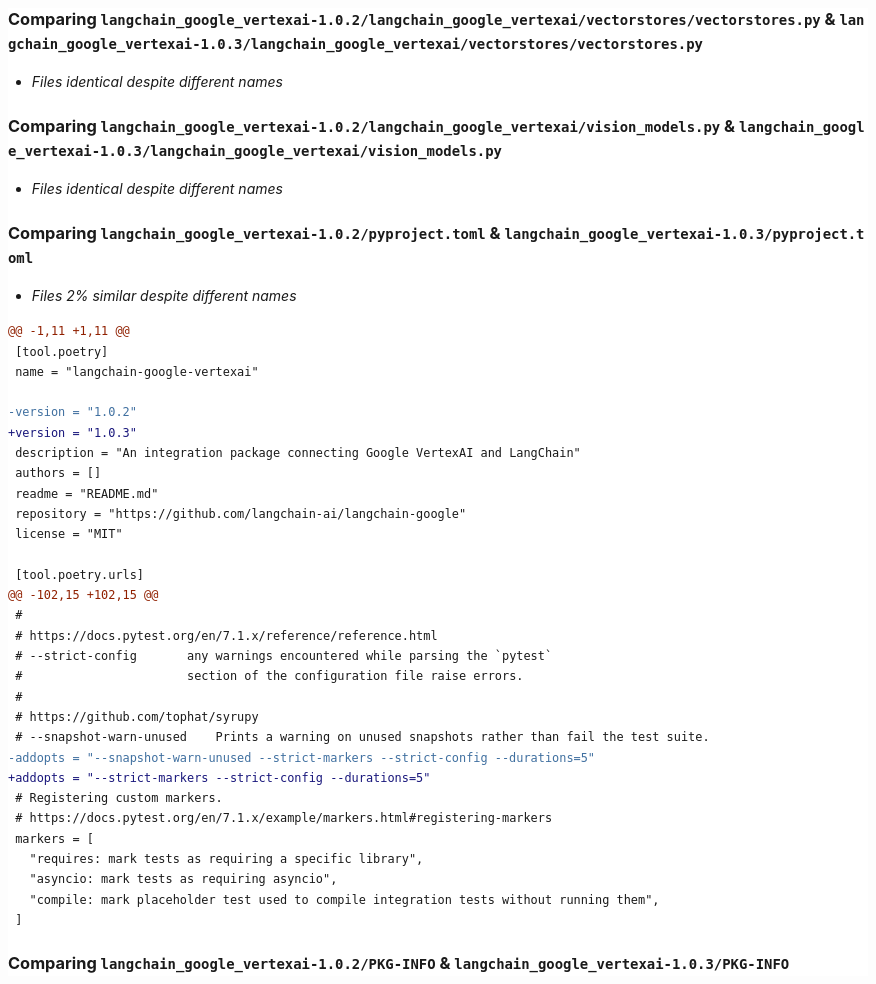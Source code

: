 ### Comparing `langchain_google_vertexai-1.0.2/langchain_google_vertexai/vectorstores/vectorstores.py` & `langchain_google_vertexai-1.0.3/langchain_google_vertexai/vectorstores/vectorstores.py`

 * *Files identical despite different names*

### Comparing `langchain_google_vertexai-1.0.2/langchain_google_vertexai/vision_models.py` & `langchain_google_vertexai-1.0.3/langchain_google_vertexai/vision_models.py`

 * *Files identical despite different names*

### Comparing `langchain_google_vertexai-1.0.2/pyproject.toml` & `langchain_google_vertexai-1.0.3/pyproject.toml`

 * *Files 2% similar despite different names*

```diff
@@ -1,11 +1,11 @@
 [tool.poetry]
 name = "langchain-google-vertexai"
 
-version = "1.0.2"
+version = "1.0.3"
 description = "An integration package connecting Google VertexAI and LangChain"
 authors = []
 readme = "README.md"
 repository = "https://github.com/langchain-ai/langchain-google"
 license = "MIT"
 
 [tool.poetry.urls]
@@ -102,15 +102,15 @@
 #
 # https://docs.pytest.org/en/7.1.x/reference/reference.html
 # --strict-config       any warnings encountered while parsing the `pytest`
 #                       section of the configuration file raise errors.
 #
 # https://github.com/tophat/syrupy
 # --snapshot-warn-unused    Prints a warning on unused snapshots rather than fail the test suite.
-addopts = "--snapshot-warn-unused --strict-markers --strict-config --durations=5"
+addopts = "--strict-markers --strict-config --durations=5"
 # Registering custom markers.
 # https://docs.pytest.org/en/7.1.x/example/markers.html#registering-markers
 markers = [
   "requires: mark tests as requiring a specific library",
   "asyncio: mark tests as requiring asyncio",
   "compile: mark placeholder test used to compile integration tests without running them",
 ]
```

### Comparing `langchain_google_vertexai-1.0.2/PKG-INFO` & `langchain_google_vertexai-1.0.3/PKG-INFO`
